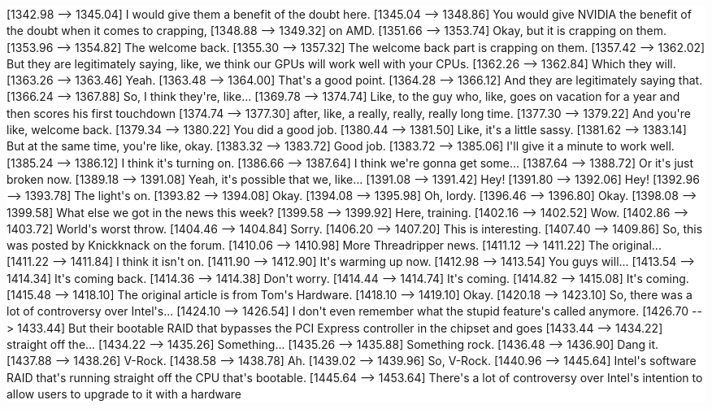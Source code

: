 [1342.98 --> 1345.04]  I would give them a benefit of the doubt here.
[1345.04 --> 1348.86]  You would give NVIDIA the benefit of the doubt when it comes to crapping,
[1348.88 --> 1349.32]  on AMD.
[1351.66 --> 1353.74]  Okay, but it is crapping on them.
[1353.96 --> 1354.82]  The welcome back.
[1355.30 --> 1357.32]  The welcome back part is crapping on them.
[1357.42 --> 1362.02]  But they are legitimately saying, like, we think our GPUs will work well with your CPUs.
[1362.26 --> 1362.84]  Which they will.
[1363.26 --> 1363.46]  Yeah.
[1363.48 --> 1364.00]  That's a good point.
[1364.28 --> 1366.12]  And they are legitimately saying that.
[1366.24 --> 1367.88]  So, I think they're, like...
[1369.78 --> 1374.74]  Like, to the guy who, like, goes on vacation for a year and then scores his first touchdown
[1374.74 --> 1377.30]  after, like, a really, really, really long time.
[1377.30 --> 1379.22]  And you're like, welcome back.
[1379.34 --> 1380.22]  You did a good job.
[1380.44 --> 1381.50]  Like, it's a little sassy.
[1381.62 --> 1383.14]  But at the same time, you're like, okay.
[1383.32 --> 1383.72]  Good job.
[1383.72 --> 1385.06]  I'll give it a minute to work well.
[1385.24 --> 1386.12]  I think it's turning on.
[1386.66 --> 1387.64]  I think we're gonna get some...
[1387.64 --> 1388.72]  Or it's just broken now.
[1389.18 --> 1391.08]  Yeah, it's possible that we, like...
[1391.08 --> 1391.42]  Hey!
[1391.80 --> 1392.06]  Hey!
[1392.96 --> 1393.78]  The light's on.
[1393.82 --> 1394.08]  Okay.
[1394.08 --> 1395.98]  Oh, lordy.
[1396.46 --> 1396.80]  Okay.
[1398.08 --> 1399.58]  What else we got in the news this week?
[1399.58 --> 1399.92]  Here, training.
[1402.16 --> 1402.52]  Wow.
[1402.86 --> 1403.72]  World's worst throw.
[1404.46 --> 1404.84]  Sorry.
[1406.20 --> 1407.20]  This is interesting.
[1407.40 --> 1409.86]  So, this was posted by Knickknack on the forum.
[1410.06 --> 1410.98]  More Threadripper news.
[1411.12 --> 1411.22]  The original...
[1411.22 --> 1411.84]  I think it isn't on.
[1411.90 --> 1412.90]  It's warming up now.
[1412.98 --> 1413.54]  You guys will...
[1413.54 --> 1414.34]  It's coming back.
[1414.36 --> 1414.38]  Don't worry.
[1414.44 --> 1414.74]  It's coming.
[1414.82 --> 1415.08]  It's coming.
[1415.48 --> 1418.10]  The original article is from Tom's Hardware.
[1418.10 --> 1419.10]  Okay.
[1420.18 --> 1423.10]  So, there was a lot of controversy over Intel's...
[1424.10 --> 1426.54]  I don't even remember what the stupid feature's called anymore.
[1426.70 --> 1433.44]  But their bootable RAID that bypasses the PCI Express controller in the chipset and goes
[1433.44 --> 1434.22]  straight off the...
[1434.22 --> 1435.26]  Something...
[1435.26 --> 1435.88]  Something rock.
[1436.48 --> 1436.90]  Dang it.
[1437.88 --> 1438.26]  V-Rock.
[1438.58 --> 1438.78]  Ah.
[1439.02 --> 1439.96]  So, V-Rock.
[1440.96 --> 1445.64]  Intel's software RAID that's running straight off the CPU that's bootable.
[1445.64 --> 1453.64]  There's a lot of controversy over Intel's intention to allow users to upgrade to it with a hardware